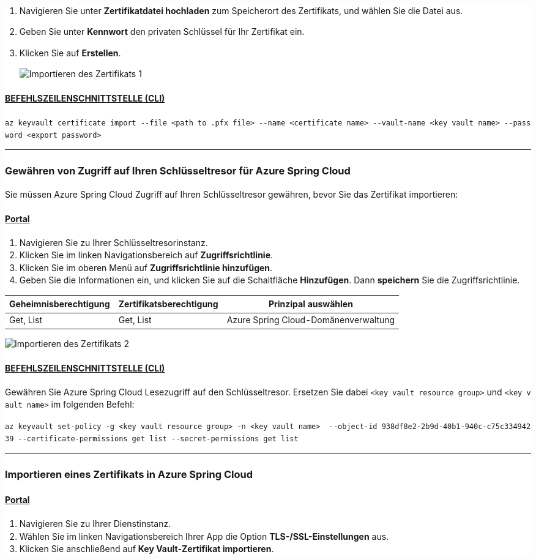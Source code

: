1. Navigieren Sie unter **Zertifikatdatei hochladen** zum Speicherort des Zertifikats, und wählen Sie die Datei aus.
1. Geben Sie unter **Kennwort** den privaten Schlüssel für Ihr Zertifikat ein.
1. Klicken Sie auf **Erstellen**.

    ![Importieren des Zertifikats 1](./media/custom-dns-tutorial/import-certificate-a.png)

#### <a name="cli"></a>[BEFEHLSZEILENSCHNITTSTELLE (CLI)](#tab/Azure-CLI)

```azurecli
az keyvault certificate import --file <path to .pfx file> --name <certificate name> --vault-name <key vault name> --password <export password>
```
---

### <a name="grant-azure-spring-cloud-access-to-your-key-vault"></a>Gewähren von Zugriff auf Ihren Schlüsseltresor für Azure Spring Cloud

Sie müssen Azure Spring Cloud Zugriff auf Ihren Schlüsseltresor gewähren, bevor Sie das Zertifikat importieren:
#### <a name="portal"></a>[Portal](#tab/Azure-portal)
1. Navigieren Sie zu Ihrer Schlüsseltresorinstanz.
1. Klicken Sie im linken Navigationsbereich auf **Zugriffsrichtlinie**.
1. Klicken Sie im oberen Menü auf **Zugriffsrichtlinie hinzufügen**.
1. Geben Sie die Informationen ein, und klicken Sie auf die Schaltfläche **Hinzufügen**. Dann **speichern** Sie die Zugriffsrichtlinie.

| Geheimnisberechtigung | Zertifikatsberechtigung | Prinzipal auswählen |
|--|--|--|
| Get, List | Get, List | Azure Spring Cloud-Domänenverwaltung |

![Importieren des Zertifikats 2](./media/custom-dns-tutorial/import-certificate-b.png)

#### <a name="cli"></a>[BEFEHLSZEILENSCHNITTSTELLE (CLI)](#tab/Azure-CLI)

Gewähren Sie Azure Spring Cloud Lesezugriff auf den Schlüsseltresor. Ersetzen Sie dabei `<key vault resource group>` und `<key vault name>` im folgenden Befehl:
```
az keyvault set-policy -g <key vault resource group> -n <key vault name>  --object-id 938df8e2-2b9d-40b1-940c-c75c33494239 --certificate-permissions get list --secret-permissions get list
``` 
---

### <a name="import-certificate-to-azure-spring-cloud"></a>Importieren eines Zertifikats in Azure Spring Cloud
#### <a name="portal"></a>[Portal](#tab/Azure-portal)
1. Navigieren Sie zu Ihrer Dienstinstanz. 
1. Wählen Sie im linken Navigationsbereich Ihrer App die Option **TLS-/SSL-Einstellungen** aus.
1. Klicken Sie anschließend auf **Key Vault-Zertifikat importieren**.
